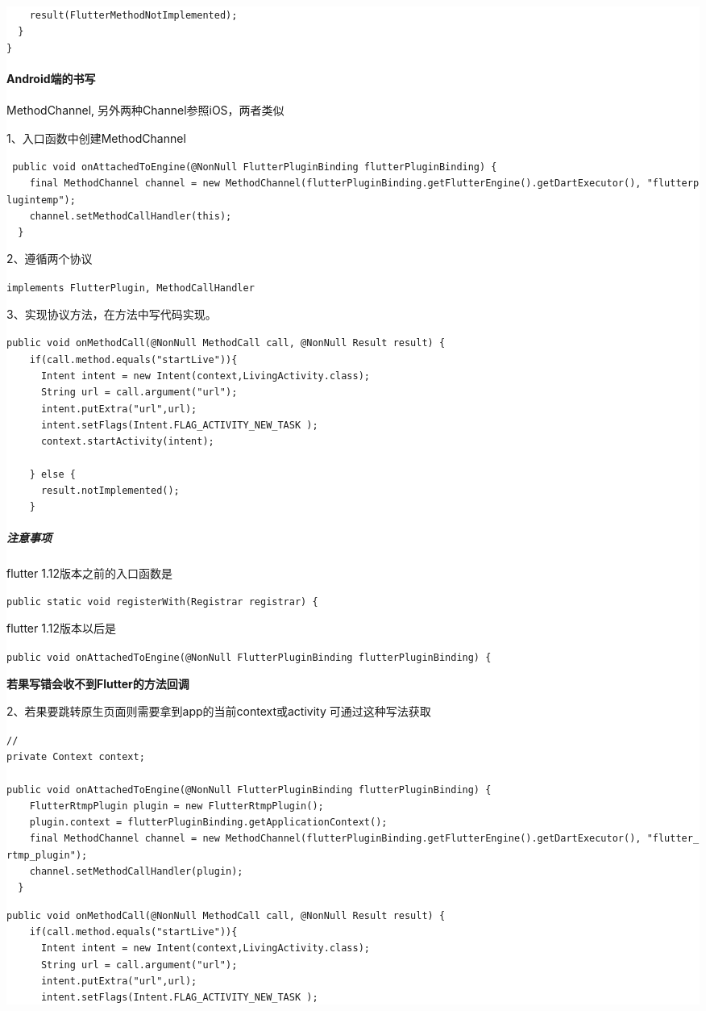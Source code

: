 ```
    result(FlutterMethodNotImplemented);
  }
}
```

#### Android端的书写
MethodChannel, 另外两种Channel参照iOS，两者类似

1、入口函数中创建MethodChannel
```
 public void onAttachedToEngine(@NonNull FlutterPluginBinding flutterPluginBinding) {
    final MethodChannel channel = new MethodChannel(flutterPluginBinding.getFlutterEngine().getDartExecutor(), "flutterplugintemp");
    channel.setMethodCallHandler(this);
  }
```
2、遵循两个协议 
```
implements FlutterPlugin, MethodCallHandler 
``` 
3、实现协议方法，在方法中写代码实现。
```
public void onMethodCall(@NonNull MethodCall call, @NonNull Result result) {
    if(call.method.equals("startLive")){
      Intent intent = new Intent(context,LivingActivity.class);
      String url = call.argument("url");
      intent.putExtra("url",url);
      intent.setFlags(Intent.FLAG_ACTIVITY_NEW_TASK );
      context.startActivity(intent);

    } else {
      result.notImplemented();
    }
```
##### 注意事项
flutter 1.12版本之前的入口函数是
```
public static void registerWith(Registrar registrar) {
```
flutter 1.12版本以后是
```
public void onAttachedToEngine(@NonNull FlutterPluginBinding flutterPluginBinding) {
```
**若果写错会收不到Flutter的方法回调**

2、若果要跳转原生页面则需要拿到app的当前context或activity
可通过这种写法获取
```
//
private Context context;

public void onAttachedToEngine(@NonNull FlutterPluginBinding flutterPluginBinding) {
    FlutterRtmpPlugin plugin = new FlutterRtmpPlugin();
    plugin.context = flutterPluginBinding.getApplicationContext();
    final MethodChannel channel = new MethodChannel(flutterPluginBinding.getFlutterEngine().getDartExecutor(), "flutter_rtmp_plugin");
    channel.setMethodCallHandler(plugin);
  }
```
```
public void onMethodCall(@NonNull MethodCall call, @NonNull Result result) {
    if(call.method.equals("startLive")){
      Intent intent = new Intent(context,LivingActivity.class);
      String url = call.argument("url");
      intent.putExtra("url",url);
      intent.setFlags(Intent.FLAG_ACTIVITY_NEW_TASK );
```
